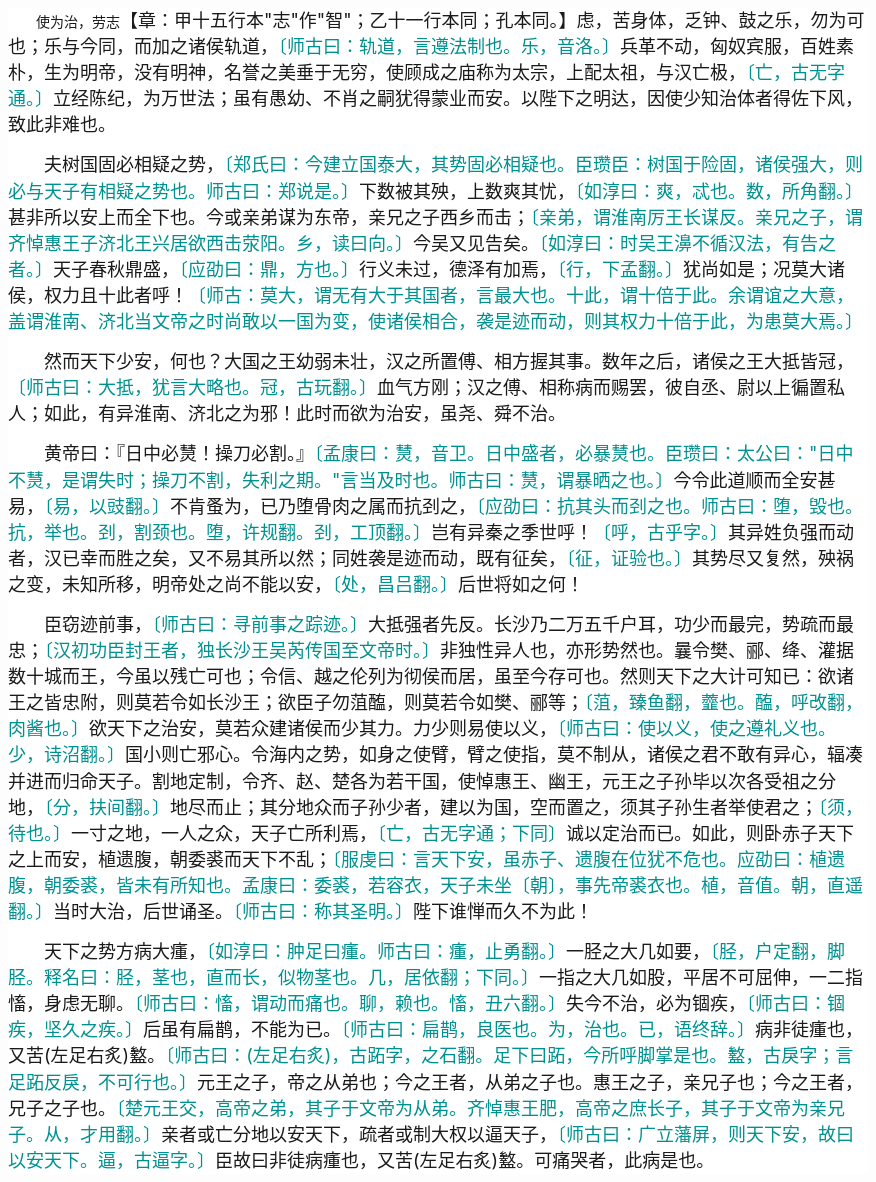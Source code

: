  　　使为治，劳志</font><span class="h"><font size=4px>【章：甲十五行本"志"作"智"；乙十一行本同；孔本同。】</font></font><font size=4px>虑，苦身体，乏钟、鼓之乐，勿为可也；乐与今同，而加之诸侯轨道，</font><font size=4px color="#009090"><font size=4px>〔师古曰：轨道，言遵法制也。乐，音洛。〕</font></font><font size=4px>兵革不动，匈奴宾服，百姓素朴，生为明帝，没有明神，名誉之美垂于无穷，使顾成之庙称为太宗，上配太祖，与汉亡极，</font><font size=4px color="#009090"><font size=4px>〔亡，古无字通。〕</font></font><font size=4px>立经陈纪，为万世法；虽有愚幼、不肖之嗣犹得蒙业而安。以陛下之明达，因使少知治体者得佐下风，致此非难也。

 　　夫树国固必相疑之势，</font><font size=4px color="#009090"><font size=4px>〔郑氏曰：今建立国泰大，其势固必相疑也。臣瓒臣：树国于险固，诸侯强大，则必与天子有相疑之势也。师古曰：郑说是。〕</font></font><font size=4px>下数被其殃，上数爽其忧，</font><font size=4px color="#009090"><font size=4px>〔如淳曰：爽，忒也。数，所角翻。〕</font></font><font size=4px>甚非所以安上而全下也。今或亲弟谋为东帝，亲兄之子西乡而击；</font><font size=4px color="#009090"><font size=4px>〔亲弟，谓淮南厉王长谋反。亲兄之子，谓齐悼惠王子济北王兴居欲西击荥阳。乡，读曰向。〕</font></font><font size=4px>今吴又见告矣。</font><font size=4px color="#009090"><font size=4px>〔如淳曰：时吴王濞不循汉法，有告之者。〕</font></font><font size=4px>天子春秋鼎盛，</font><font size=4px color="#009090"><font size=4px>〔应劭曰：鼎，方也。〕</font></font><font size=4px>行义未过，德泽有加焉，</font><font size=4px color="#009090"><font size=4px>〔行，下孟翻。〕</font></font><font size=4px>犹尚如是；况莫大诸侯，权力且十此者呼！</font><font size=4px color="#009090"><font size=4px>〔师古：莫大，谓无有大于其国者，言最大也。十此，谓十倍于此。余谓谊之大意，盖谓淮南、济北当文帝之时尚敢以一国为变，使诸侯相合，袭是迹而动，则其权力十倍于此，为患莫大焉。〕</font></font><font size=4px>

 　　然而天下少安，何也？大国之王幼弱未壮，汉之所置傅、相方握其事。数年之后，诸侯之王大抵皆冠，</font><font size=4px color="#009090"><font size=4px>〔师古曰：大抵，犹言大略也。冠，古玩翻。〕</font></font><font size=4px>血气方刚；汉之傅、相称病而赐罢，彼自丞、尉以上徧置私人；如此，有异淮南、济北之为邪！此时而欲为治安，虽尧、舜不治。

 　　黄帝曰：『日中必熭！操刀必割。』</font><font size=4px color="#009090"><font size=4px>〔孟康曰：熭，音卫。日中盛者，必暴熭也。臣瓒曰：太公曰："日中不熭，是谓失时；操刀不割，失利之期。"言当及时也。师古曰：熭，谓暴晒之也。〕</font></font><font size=4px>今令此道顺而全安甚易，</font><font size=4px color="#009090"><font size=4px>〔易，以豉翻。〕</font></font><font size=4px>不肯蚤为，已乃堕骨肉之属而抗刭之，</font><font size=4px color="#009090"><font size=4px>〔应劭曰：抗其头而刭之也。师古曰：堕，毁也。抗，举也。刭，割颈也。堕，许规翻。刭，工顶翻。〕</font></font><font size=4px>岂有异秦之季世呼！</font><font size=4px color="#009090"><font size=4px>〔呼，古乎字。〕</font></font><font size=4px>其异姓负强而动者，汉已幸而胜之矣，又不易其所以然；同姓袭是迹而动，既有征矣，</font><font size=4px color="#009090"><font size=4px>〔征，证验也。〕</font></font><font size=4px>其势尽又复然，殃祸之变，未知所移，明帝处之尚不能以安，</font><font size=4px color="#009090"><font size=4px>〔处，昌吕翻。〕</font></font><font size=4px>后世将如之何！

 　　臣窃迹前事，</font><font size=4px color="#009090"><font size=4px>〔师古曰：寻前事之踪迹。〕</font></font><font size=4px>大抵强者先反。长沙乃二万五千户耳，功少而最完，势疏而最忠；</font><font size=4px color="#009090"><font size=4px>〔汉初功臣封王者，独长沙王吴芮传国至文帝时。〕</font></font><font size=4px>非独性异人也，亦形势然也。曩令樊、郦、绛、灌据数十城而王，今虽以残亡可也；令信、越之伦列为彻侯而居，虽至今存可也。然则天下之大计可知已：欲诸王之皆忠附，则莫若令如长沙王；欲臣子勿菹醢，则莫若令如樊、郦等；</font><font size=4px color="#009090"><font size=4px>〔菹，臻鱼翻，虀也。醢，呼改翻，肉酱也。〕</font></font><font size=4px>欲天下之治安，莫若众建诸侯而少其力。力少则易使以义，</font><font size=4px color="#009090"><font size=4px>〔师古曰：使以义，使之遵礼义也。少，诗沼翻。〕</font></font><font size=4px>国小则亡邪心。令海内之势，如身之使臂，臂之使指，莫不制从，诸侯之君不敢有异心，辐凑并进而归命天子。割地定制，令齐、赵、楚各为若干国，使悼惠王、幽王，元王之子孙毕以次各受祖之分地，</font><font size=4px color="#009090"><font size=4px>〔分，扶间翻。〕</font></font><font size=4px>地尽而止；其分地众而子孙少者，建以为国，空而置之，须其子孙生者举使君之；</font><font size=4px color="#009090"><font size=4px>〔须，待也。〕</font></font><font size=4px>一寸之地，一人之众，天子亡所利焉，</font><font size=4px color="#009090"><font size=4px>〔亡，古无字通；下同〕</font></font><font size=4px>诚以定治而已。如此，则卧赤子天下之上而安，植遗腹，朝委裘而天下不乱；</font><font size=4px color="#009090"><font size=4px>〔服虔曰：言天下安，虽赤子、遗腹在位犹不危也。应劭曰：植遗腹，朝委裘，皆未有所知也。孟康曰：委裘，若容衣，天子未坐</font><font size=4px color="#009090"><font size=4px>〔朝〕</font></font><font size=4px>，事先帝裘衣也。植，音值。朝，直遥翻。〕</font></font><font size=4px>当时大治，后世诵圣。</font><font size=4px color="#009090"><font size=4px>〔师古曰：称其圣明。〕</font></font><font size=4px>陛下谁惮而久不为此！

 　　天下之势方病大瘇，</font><font size=4px color="#009090"><font size=4px>〔如淳曰：肿足曰瘇。师古曰：瘇，止勇翻。〕</font></font><font size=4px>一胫之大几如要，</font><font size=4px color="#009090"><font size=4px>〔胫，户定翻，脚胫。释名曰：胫，茎也，直而长，似物茎也。几，居依翻；下同。〕</font></font><font size=4px>一指之大几如股，平居不可屈伸，一二指慉，身虑无聊。</font><font size=4px color="#009090"><font size=4px>〔师古曰：慉，谓动而痛也。聊，赖也。慉，丑六翻。〕</font></font><font size=4px>失今不治，必为锢疾，</font><font size=4px color="#009090"><font size=4px>〔师古曰：锢疾，坚久之疾。〕</font></font><font size=4px>后虽有扁鹊，不能为已。</font><font size=4px color="#009090"><font size=4px>〔师古曰：扁鹊，良医也。为，治也。已，语终辞。〕</font></font><font size=4px>病非徒瘇也，又苦(左足右炙)盭。</font><font size=4px color="#009090"><font size=4px>〔师古曰：(左足右炙)，古跖字，之石翻。足下曰跖，今所呼脚掌是也。盭，古戾字；言足跖反戾，不可行也。〕</font></font><font size=4px>元王之子，帝之从弟也；今之王者，从弟之子也。惠王之子，亲兄子也；今之王者，兄子之子也。</font><font size=4px color="#009090"><font size=4px>〔楚元王交，高帝之弟，其子于文帝为从弟。齐悼惠王肥，高帝之庶长子，其子于文帝为亲兄子。从，才用翻。〕</font></font><font size=4px>亲者或亡分地以安天下，疏者或制大权以逼天子，</font><font size=4px color="#009090"><font size=4px>〔师古曰：广立藩屏，则天下安，故曰以安天下。逼，古逼字。〕</font></font><font size=4px>臣故曰非徒病瘇也，又苦(左足右炙)盭。可痛哭者，此病是也。
